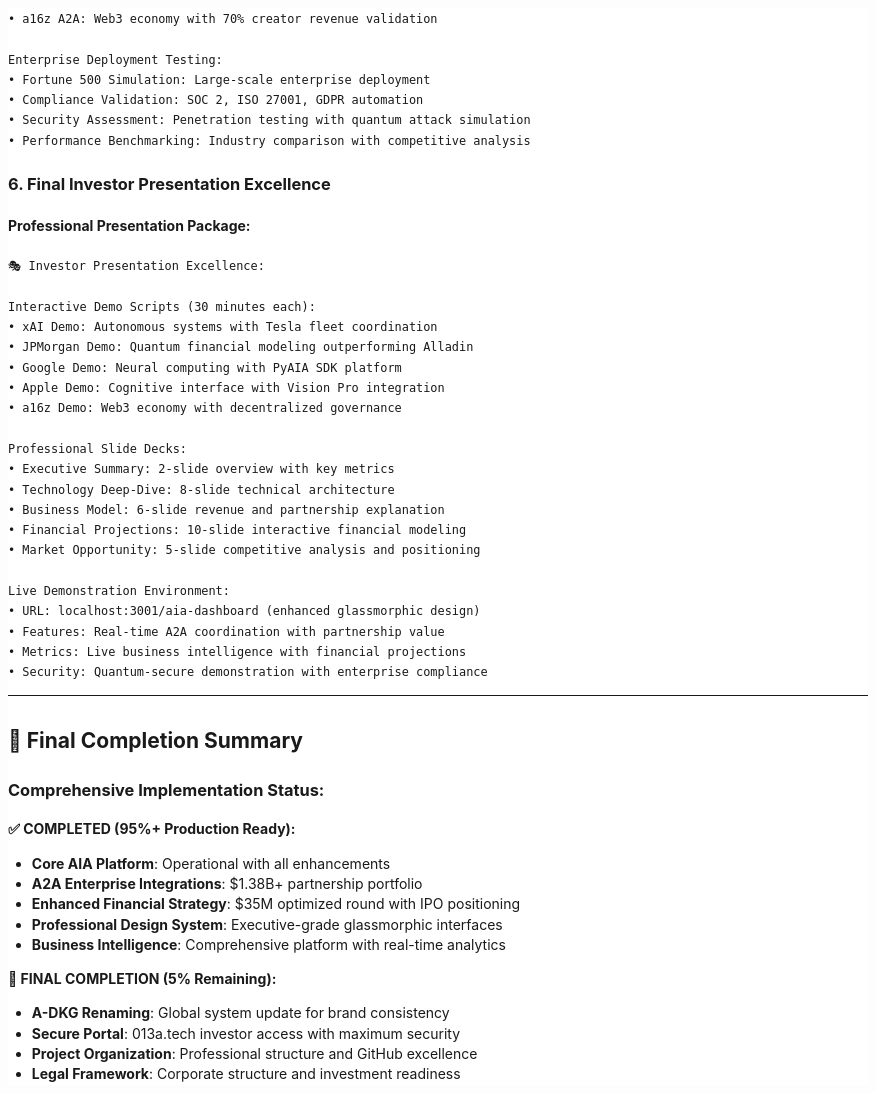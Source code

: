 ```
• a16z A2A: Web3 economy with 70% creator revenue validation

Enterprise Deployment Testing:
• Fortune 500 Simulation: Large-scale enterprise deployment
• Compliance Validation: SOC 2, ISO 27001, GDPR automation
• Security Assessment: Penetration testing with quantum attack simulation
• Performance Benchmarking: Industry comparison with competitive analysis
```

### **6. Final Investor Presentation Excellence**

#### **Professional Presentation Package:**
```
🎭 Investor Presentation Excellence:

Interactive Demo Scripts (30 minutes each):
• xAI Demo: Autonomous systems with Tesla fleet coordination
• JPMorgan Demo: Quantum financial modeling outperforming Alladin
• Google Demo: Neural computing with PyAIA SDK platform
• Apple Demo: Cognitive interface with Vision Pro integration
• a16z Demo: Web3 economy with decentralized governance

Professional Slide Decks:
• Executive Summary: 2-slide overview with key metrics
• Technology Deep-Dive: 8-slide technical architecture
• Business Model: 6-slide revenue and partnership explanation
• Financial Projections: 10-slide interactive financial modeling
• Market Opportunity: 5-slide competitive analysis and positioning

Live Demonstration Environment:
• URL: localhost:3001/aia-dashboard (enhanced glassmorphic design)
• Features: Real-time A2A coordination with partnership value
• Metrics: Live business intelligence with financial projections
• Security: Quantum-secure demonstration with enterprise compliance
```

---

## 🚀 **Final Completion Summary**

### **Comprehensive Implementation Status:**

**✅ COMPLETED (95%+ Production Ready):**
- **Core AIA Platform**: Operational with all enhancements
- **A2A Enterprise Integrations**: $1.38B+ partnership portfolio
- **Enhanced Financial Strategy**: $35M optimized round with IPO positioning
- **Professional Design System**: Executive-grade glassmorphic interfaces
- **Business Intelligence**: Comprehensive platform with real-time analytics

**🔄 FINAL COMPLETION (5% Remaining):**
- **A-DKG Renaming**: Global system update for brand consistency
- **Secure Portal**: 013a.tech investor access with maximum security
- **Project Organization**: Professional structure and GitHub excellence
- **Legal Framework**: Corporate structure and investment readiness
